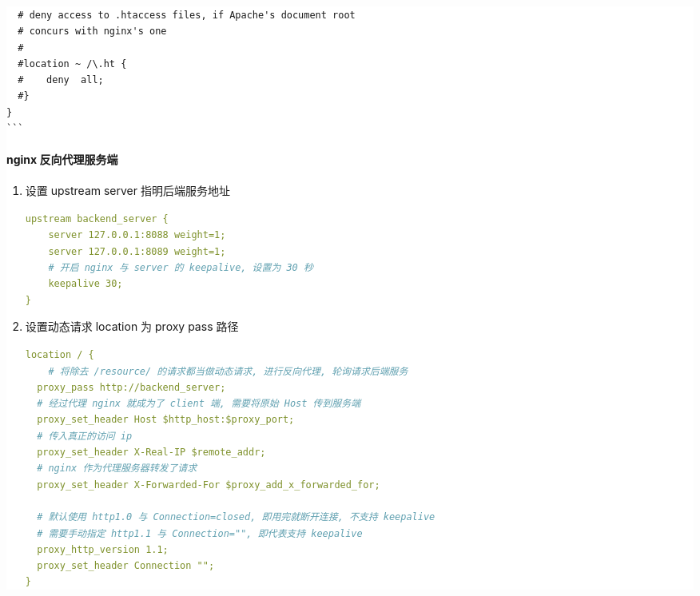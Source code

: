       # deny access to .htaccess files, if Apache's document root
      # concurs with nginx's one
      #
      #location ~ /\.ht {
      #    deny  all;
      #}
    }
    ```

#### nginx 反向代理服务端

1. 设置 upstream server 指明后端服务地址

    ```yaml
    upstream backend_server {
    	server 127.0.0.1:8088 weight=1;
    	server 127.0.0.1:8089 weight=1;
    	# 开启 nginx 与 server 的 keepalive, 设置为 30 秒
    	keepalive 30;
    }
    ```

2. 设置动态请求 location 为 proxy pass 路径

    ```yaml
    location / {
    	# 将除去 /resource/ 的请求都当做动态请求, 进行反向代理, 轮询请求后端服务
      proxy_pass http://backend_server;
      # 经过代理 nginx 就成为了 client 端, 需要将原始 Host 传到服务端
      proxy_set_header Host $http_host:$proxy_port;
      # 传入真正的访问 ip
      proxy_set_header X-Real-IP $remote_addr;
      # nginx 作为代理服务器转发了请求
      proxy_set_header X-Forwarded-For $proxy_add_x_forwarded_for;
      
      # 默认使用 http1.0 与 Connection=closed, 即用完就断开连接, 不支持 keepalive
      # 需要手动指定 http1.1 与 Connection="", 即代表支持 keepalive
      proxy_http_version 1.1;
      proxy_set_header Connection "";
    }
    ```
